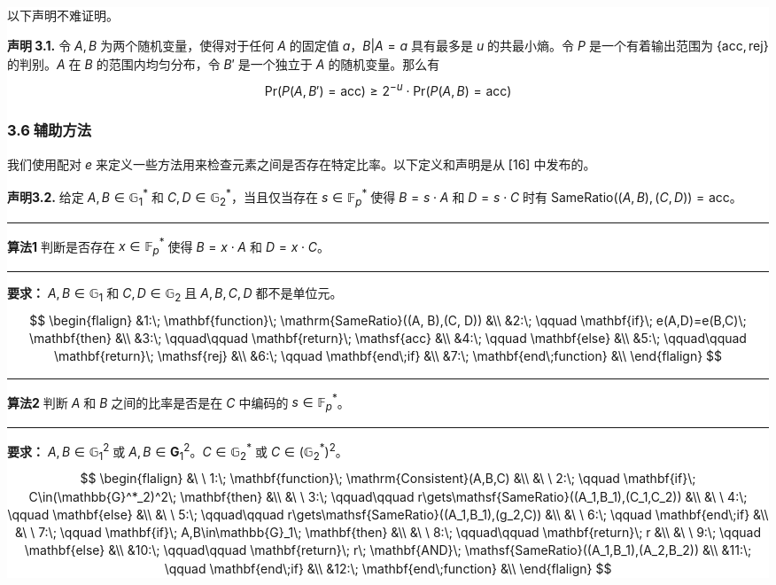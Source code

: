 以下声明不难证明。

**声明 3.1.** 令 $A,B$ 为两个随机变量，使得对于任何 $A$ 的固定值 $a$，$B|A=a$ 具有最多是 $u$ 的共最小熵。令 $P$ 是一个有着输出范围为 $\{\mathsf{acc,rej}\}$ 的判别。$A$ 在 $B$ 的范围内均匀分布，令 $B'$ 是一个独立于 $A$ 的随机变量。那么有
$$
\mathrm{Pr}(P(A,B')=\mathsf{acc})\ge2^{-u}\cdot \mathrm{Pr}(P(A,B)=\mathsf{acc})
$$

### 3.6	辅助方法

我们使用配对 $e$ 来定义一些方法用来检查元素之间是否存在特定比率。以下定义和声明是从 [16] 中发布的。

**声明3.2.** 给定 $A,B\in\mathbb{G}^*_1$ 和 $C,D\in\mathbb{G}^*_2$，当且仅当存在 $s\in\mathbb{F}^*_p$ 使得 $B=s\cdot A$ 和 $D=s\cdot C$ 时有 $\mathsf{SameRatio}((A,B),(C,D))=\mathsf{acc}$。

___

**算法1** 判断是否存在 $x\in\mathbb{F}^*_p$ 使得 $B=x\cdot A$ 和 $D=x\cdot C$。

---

**要求：** $A,B\in\mathbb{G}_1$ 和 $C,D\in\mathbb{G}_2$ 且 $A,B,C,D$ 都不是单位元。
$$
\begin{flalign}
&1:\; \mathbf{function}\; \mathrm{SameRatio}((A, B),(C, D)) &\\
&2:\; \qquad \mathbf{if}\; e(A,D)=e(B,C)\; \mathbf{then} &\\
&3:\; \qquad\qquad \mathbf{return}\; \mathsf{acc} &\\
&4:\; \qquad \mathbf{else} &\\
&5:\; \qquad\qquad \mathbf{return}\; \mathsf{rej} &\\
&6:\; \qquad \mathbf{end\;if} &\\
&7:\; \mathbf{end\;function} &\\
\end{flalign}
$$

---

**算法2** 判断 $A$ 和 $B$ 之间的比率是否是在 $C$ 中编码的 $s\in\mathbb{F}^*_p$。

***

**要求：** $A,B\in\mathbb{G}^2_1$ 或 $A,B\in\mathbf{G}^2_1$。$C\in\mathbb{G}^*_2$ 或 $C\in(\mathbb{G}^*_2)^2$​。
$$
\begin{flalign}
&\ \ 1:\; \mathbf{function}\; \mathrm{Consistent}(A,B,C) &\\
&\ \ 2:\; \qquad \mathbf{if}\; C\in(\mathbb{G}^*_2)^2\; \mathbf{then} &\\
&\ \ 3:\; \qquad\qquad r\gets\mathsf{SameRatio}((A_1,B_1),(C_1,C_2)) &\\
&\ \ 4:\; \qquad \mathbf{else} &\\
&\ \ 5:\; \qquad\qquad r\gets\mathsf{SameRatio}((A_1,B_1),(g_2,C)) &\\
&\ \ 6:\; \qquad \mathbf{end\;if} &\\
&\ \ 7:\; \qquad \mathbf{if}\; A,B\in\mathbb{G}_1\; \mathbf{then} &\\
&\ \ 8:\; \qquad\qquad \mathbf{return}\; r &\\
&\ \ 9:\; \qquad \mathbf{else} &\\
&10:\; \qquad\qquad \mathbf{return}\; r\; \mathbf{AND}\; \mathsf{SameRatio}((A_1,B_1),(A_2,B_2)) &\\
&11:\; \qquad \mathbf{end\;if} &\\
&12:\; \mathbf{end\;function} &\\
\end{flalign}
$$
